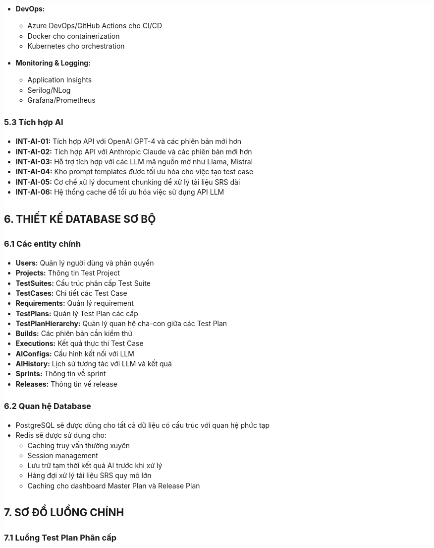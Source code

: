 - **DevOps:**
  - Azure DevOps/GitHub Actions cho CI/CD
  - Docker cho containerization
  - Kubernetes cho orchestration
  
- **Monitoring & Logging:**
  - Application Insights
  - Serilog/NLog
  - Grafana/Prometheus

### 5.3 Tích hợp AI

- **INT-AI-01:** Tích hợp API với OpenAI GPT-4 và các phiên bản mới hơn
- **INT-AI-02:** Tích hợp API với Anthropic Claude và các phiên bản mới hơn
- **INT-AI-03:** Hỗ trợ tích hợp với các LLM mã nguồn mở như Llama, Mistral
- **INT-AI-04:** Kho prompt templates được tối ưu hóa cho việc tạo test case
- **INT-AI-05:** Cơ chế xử lý document chunking để xử lý tài liệu SRS dài
- **INT-AI-06:** Hệ thống cache để tối ưu hóa việc sử dụng API LLM

## 6. THIẾT KẾ DATABASE SƠ BỘ

### 6.1 Các entity chính

- **Users:** Quản lý người dùng và phân quyền
- **Projects:** Thông tin Test Project
- **TestSuites:** Cấu trúc phân cấp Test Suite
- **TestCases:** Chi tiết các Test Case
- **Requirements:** Quản lý requirement
- **TestPlans:** Quản lý Test Plan các cấp
- **TestPlanHierarchy:** Quản lý quan hệ cha-con giữa các Test Plan
- **Builds:** Các phiên bản cần kiểm thử
- **Executions:** Kết quả thực thi Test Case
- **AIConfigs:** Cấu hình kết nối với LLM
- **AIHistory:** Lịch sử tương tác với LLM và kết quả
- **Sprints:** Thông tin về sprint
- **Releases:** Thông tin về release

### 6.2 Quan hệ Database

- PostgreSQL sẽ được dùng cho tất cả dữ liệu có cấu trúc với quan hệ phức tạp
- Redis sẽ được sử dụng cho:
  - Caching truy vấn thường xuyên
  - Session management
  - Lưu trữ tạm thời kết quả AI trước khi xử lý
  - Hàng đợi xử lý tài liệu SRS quy mô lớn
  - Caching cho dashboard Master Plan và Release Plan

## 7. SƠ ĐỒ LUỒNG CHÍNH

### 7.1 Luồng Test Plan Phân cấp
